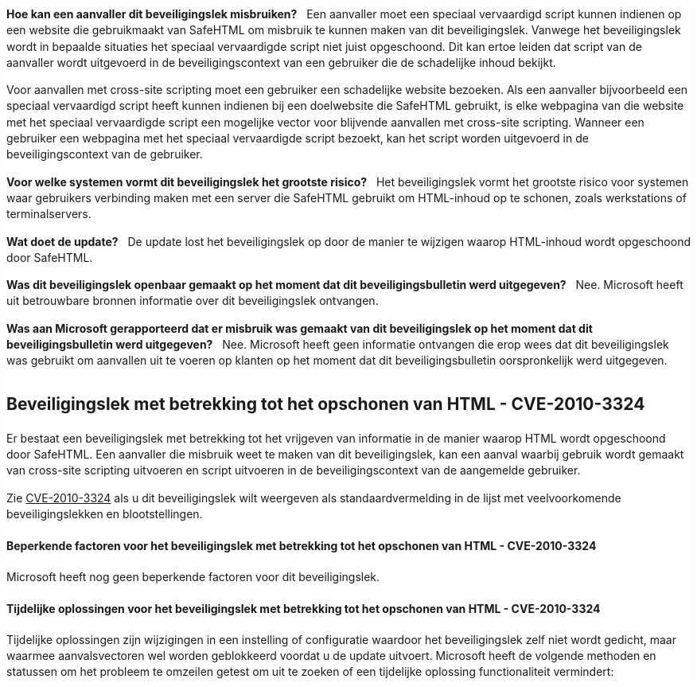 **Hoe kan een aanvaller dit beveiligingslek misbruiken?**  
Een aanvaller moet een speciaal vervaardigd script kunnen indienen op een website die gebruikmaakt van SafeHTML om misbruik te kunnen maken van dit beveiligingslek. Vanwege het beveiligingslek wordt in bepaalde situaties het speciaal vervaardigde script niet juist opgeschoond. Dit kan ertoe leiden dat script van de aanvaller wordt uitgevoerd in de beveiligingscontext van een gebruiker die de schadelijke inhoud bekijkt.

Voor aanvallen met cross-site scripting moet een gebruiker een schadelijke website bezoeken. Als een aanvaller bijvoorbeeld een speciaal vervaardigd script heeft kunnen indienen bij een doelwebsite die SafeHTML gebruikt, is elke webpagina van die website met het speciaal vervaardigde script een mogelijke vector voor blijvende aanvallen met cross-site scripting. Wanneer een gebruiker een webpagina met het speciaal vervaardigde script bezoekt, kan het script worden uitgevoerd in de beveiligingscontext van de gebruiker.

**Voor welke systemen vormt dit beveiligingslek het grootste risico?**  
Het beveiligingslek vormt het grootste risico voor systemen waar gebruikers verbinding maken met een server die SafeHTML gebruikt om HTML-inhoud op te schonen, zoals werkstations of terminalservers.

**Wat doet de update?**  
De update lost het beveiligingslek op door de manier te wijzigen waarop HTML-inhoud wordt opgeschoond door SafeHTML.

**Was dit beveiligingslek openbaar gemaakt op het moment dat dit beveiligingsbulletin werd uitgegeven?**  
Nee. Microsoft heeft uit betrouwbare bronnen informatie over dit beveiligingslek ontvangen.

**Was aan Microsoft gerapporteerd dat er misbruik was gemaakt van dit beveiligingslek op het moment dat dit beveiligingsbulletin werd uitgegeven?**  
Nee. Microsoft heeft geen informatie ontvangen die erop wees dat dit beveiligingslek was gebruikt om aanvallen uit te voeren op klanten op het moment dat dit beveiligingsbulletin oorspronkelijk werd uitgegeven.

Beveiligingslek met betrekking tot het opschonen van HTML - CVE-2010-3324
-------------------------------------------------------------------------

<span></span>
Er bestaat een beveiligingslek met betrekking tot het vrijgeven van informatie in de manier waarop HTML wordt opgeschoond door SafeHTML. Een aanvaller die misbruik weet te maken van dit beveiligingslek, kan een aanval waarbij gebruik wordt gemaakt van cross-site scripting uitvoeren en script uitvoeren in de beveiligingscontext van de aangemelde gebruiker.

Zie [CVE-2010-3324](http://www.cve.mitre.org/cgi-bin/cvename.cgi?name=cve-2010-3324) als u dit beveiligingslek wilt weergeven als standaardvermelding in de lijst met veelvoorkomende beveiligingslekken en blootstellingen.

#### Beperkende factoren voor het beveiligingslek met betrekking tot het opschonen van HTML - CVE-2010-3324

Microsoft heeft nog geen beperkende factoren voor dit beveiligingslek.

#### Tijdelijke oplossingen voor het beveiligingslek met betrekking tot het opschonen van HTML - CVE-2010-3324

Tijdelijke oplossingen zijn wijzigingen in een instelling of configuratie waardoor het beveiligingslek zelf niet wordt gedicht, maar waarmee aanvalsvectoren wel worden geblokkeerd voordat u de update uitvoert. Microsoft heeft de volgende methoden en statussen om het probleem te omzeilen getest om uit te zoeken of een tijdelijke oplossing functionaliteit vermindert:
